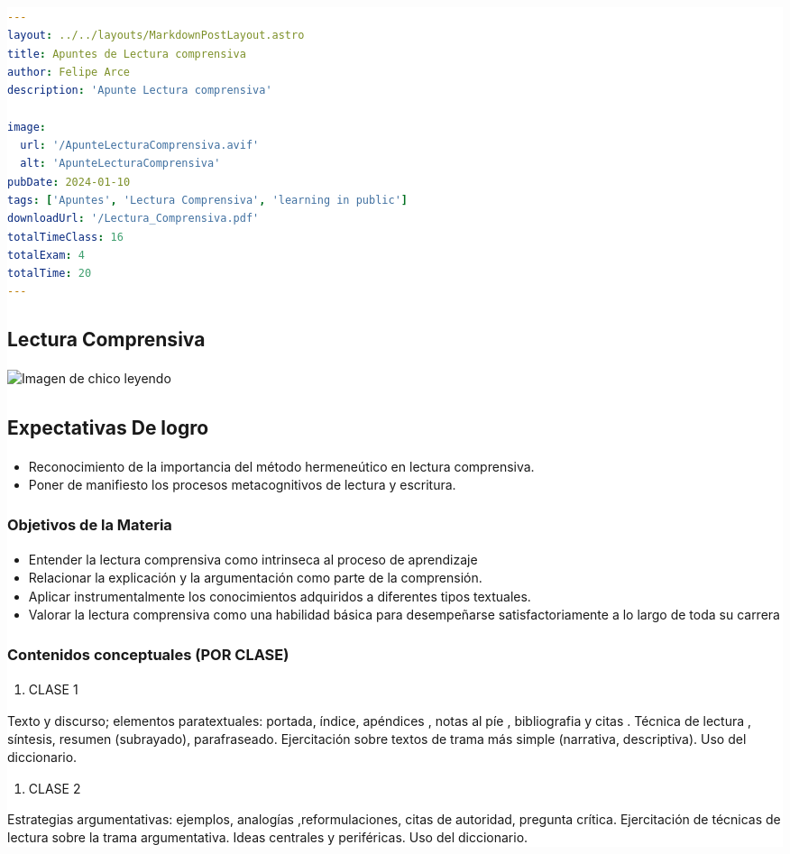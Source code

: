 ```yaml
---
layout: ../../layouts/MarkdownPostLayout.astro
title: Apuntes de Lectura comprensiva
author: Felipe Arce
description: 'Apunte Lectura comprensiva'

image:
  url: '/ApunteLecturaComprensiva.avif'
  alt: 'ApunteLecturaComprensiva'
pubDate: 2024-01-10
tags: ['Apuntes', 'Lectura Comprensiva', 'learning in public']
downloadUrl: '/Lectura_Comprensiva.pdf'
totalTimeClass: 16
totalExam: 4
totalTime: 20
---
```


## Lectura Comprensiva

<img src="/ChicoLeyendo.avif" alt="Imagen de chico leyendo">

## Expectativas De logro

- Reconocimiento de la importancia del método hermeneútico en lectura
  comprensiva.
- Poner de manifiesto los procesos metacognitivos de lectura y escritura.

### Objetivos de la Materia

- Entender la lectura comprensiva como intrinseca al proceso de aprendizaje
- Relacionar la explicación y la argumentación como parte de la comprensión.
- Aplicar instrumentalmente los conocimientos adquiridos a diferentes tipos
  textuales.
- Valorar la lectura comprensiva como una habilidad básica para desempeñarse
  satisfactoriamente a lo largo de toda su carrera

### Contenidos conceptuales (POR CLASE)

1. <p class="underline  font-bold">CLASE 1</p>

Texto y discurso; elementos paratextuales: portada, índice, apéndices , notas al
píe , bibliografia y citas . Técnica de lectura , síntesis, resumen (subrayado),
parafraseado. Ejercitación sobre textos de trama más simple (narrativa,
descriptiva). Uso del diccionario.

1. <p class="underline  font-bold">CLASE 2</p>

Estrategias argumentativas: ejemplos, analogías ,reformulaciones, citas de
autoridad, pregunta crítica. Ejercitación de técnicas de lectura sobre la trama
argumentativa. Ideas centrales y periféricas. Uso del diccionario.
